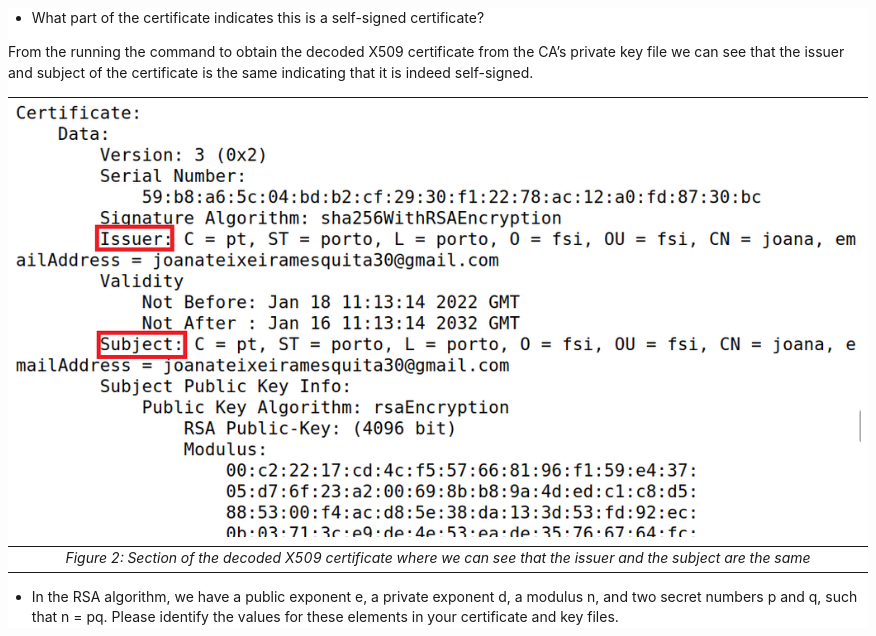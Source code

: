 - What part of the certificate indicates this is a self-signed certificate?

From the running the command to obtain the decoded X509 certificate from the CA’s private key file we can see that the issuer and subject of the certificate is the same indicating that it is indeed self-signed.

|             ![](./images/logbook11/task1-02.png)             |
| :----------------------------------------------------------: |
| *Figure 2: Section of the decoded X509 certificate where we can see that the issuer and the subject are the same* |

- In the RSA algorithm, we have a public exponent e, a private exponent d, a modulus n, and two secret
numbers p and q, such that n = pq. Please identify the values for these elements in your certificate
and key files.
